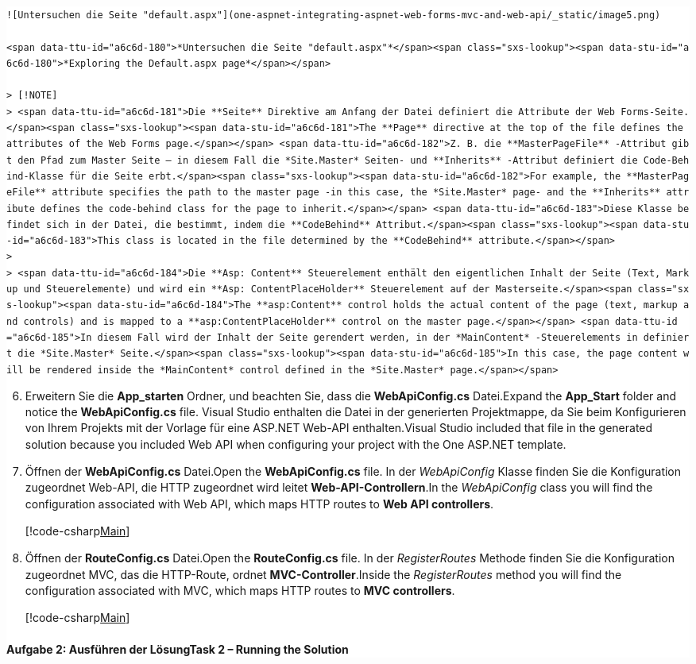     ![Untersuchen die Seite "default.aspx"](one-aspnet-integrating-aspnet-web-forms-mvc-and-web-api/_static/image5.png)

    <span data-ttu-id="a6c6d-180">*Untersuchen die Seite "default.aspx"*</span><span class="sxs-lookup"><span data-stu-id="a6c6d-180">*Exploring the Default.aspx page*</span></span>

    > [!NOTE]
    > <span data-ttu-id="a6c6d-181">Die **Seite** Direktive am Anfang der Datei definiert die Attribute der Web Forms-Seite.</span><span class="sxs-lookup"><span data-stu-id="a6c6d-181">The **Page** directive at the top of the file defines the attributes of the Web Forms page.</span></span> <span data-ttu-id="a6c6d-182">Z. B. die **MasterPageFile** -Attribut gibt den Pfad zum Master Seite – in diesem Fall die *Site.Master* Seiten- und **Inherits** -Attribut definiert die Code-Behind-Klasse für die Seite erbt.</span><span class="sxs-lookup"><span data-stu-id="a6c6d-182">For example, the **MasterPageFile** attribute specifies the path to the master page -in this case, the *Site.Master* page- and the **Inherits** attribute defines the code-behind class for the page to inherit.</span></span> <span data-ttu-id="a6c6d-183">Diese Klasse befindet sich in der Datei, die bestimmt, indem die **CodeBehind** Attribut.</span><span class="sxs-lookup"><span data-stu-id="a6c6d-183">This class is located in the file determined by the **CodeBehind** attribute.</span></span>
    > 
    > <span data-ttu-id="a6c6d-184">Die **Asp: Content** Steuerelement enthält den eigentlichen Inhalt der Seite (Text, Markup und Steuerelemente) und wird ein **Asp: ContentPlaceHolder** Steuerelement auf der Masterseite.</span><span class="sxs-lookup"><span data-stu-id="a6c6d-184">The **asp:Content** control holds the actual content of the page (text, markup and controls) and is mapped to a **asp:ContentPlaceHolder** control on the master page.</span></span> <span data-ttu-id="a6c6d-185">In diesem Fall wird der Inhalt der Seite gerendert werden, in der *MainContent* -Steuerelements in definiert die *Site.Master* Seite.</span><span class="sxs-lookup"><span data-stu-id="a6c6d-185">In this case, the page content will be rendered inside the *MainContent* control defined in the *Site.Master* page.</span></span>
6. <span data-ttu-id="a6c6d-186">Erweitern Sie die **App\_starten** Ordner, und beachten Sie, dass die **WebApiConfig.cs** Datei.</span><span class="sxs-lookup"><span data-stu-id="a6c6d-186">Expand the **App\_Start** folder and notice the **WebApiConfig.cs** file.</span></span> <span data-ttu-id="a6c6d-187">Visual Studio enthalten die Datei in der generierten Projektmappe, da Sie beim Konfigurieren von Ihrem Projekts mit der Vorlage für eine ASP.NET Web-API enthalten.</span><span class="sxs-lookup"><span data-stu-id="a6c6d-187">Visual Studio included that file in the generated solution because you included Web API when configuring your project with the One ASP.NET template.</span></span>
7. <span data-ttu-id="a6c6d-188">Öffnen der **WebApiConfig.cs** Datei.</span><span class="sxs-lookup"><span data-stu-id="a6c6d-188">Open the **WebApiConfig.cs** file.</span></span> <span data-ttu-id="a6c6d-189">In der *WebApiConfig* Klasse finden Sie die Konfiguration zugeordnet Web-API, die HTTP zugeordnet wird leitet **Web-API-Controllern**.</span><span class="sxs-lookup"><span data-stu-id="a6c6d-189">In the *WebApiConfig* class you will find the configuration associated with Web API, which maps HTTP routes to **Web API controllers**.</span></span>

    [!code-csharp[Main](one-aspnet-integrating-aspnet-web-forms-mvc-and-web-api/samples/sample1.cs)]
8. <span data-ttu-id="a6c6d-190">Öffnen der **RouteConfig.cs** Datei.</span><span class="sxs-lookup"><span data-stu-id="a6c6d-190">Open the **RouteConfig.cs** file.</span></span> <span data-ttu-id="a6c6d-191">In der *RegisterRoutes* Methode finden Sie die Konfiguration zugeordnet MVC, das die HTTP-Route, ordnet **MVC-Controller**.</span><span class="sxs-lookup"><span data-stu-id="a6c6d-191">Inside the *RegisterRoutes* method you will find the configuration associated with MVC, which maps HTTP routes to **MVC controllers**.</span></span>

    [!code-csharp[Main](one-aspnet-integrating-aspnet-web-forms-mvc-and-web-api/samples/sample2.cs)]

<a id="Ex1Task2"></a>
#### <a name="task-2--running-the-solution"></a><span data-ttu-id="a6c6d-192">Aufgabe 2: Ausführen der Lösung</span><span class="sxs-lookup"><span data-stu-id="a6c6d-192">Task 2 – Running the Solution</span></span>
